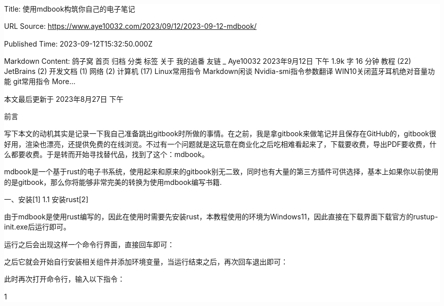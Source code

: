 Title: 使用mdbook构筑你自己的电子笔记

URL Source: https://www.aye10032.com/2023/09/12/2023-09-12-mdbook/

Published Time: 2023-09-12T15:32:50.000Z

Markdown Content:
鸽子窝
 首页
 归档
 分类
 标签
 关于
 我的追番
 友链
_
 Aye10032  2023年9月12日 下午
 1.9k 字  16 分钟
教程
(22)
JetBrains
(2)
开发文档
(1)
网络
(2)
计算机
(17)
Linux常用指令
Markdown闲谈
Nvidia-smi指令参数翻译
WIN10关闭蓝牙耳机绝对音量功能
git常用指令
More...

本文最后更新于 2023年8月27日 下午

前言

写下本文的动机其实是记录一下我自己准备跳出gitbook时所做的事情。在之前，我是拿gitbook来做笔记并且保存在GitHub的，gitbook很好用，渲染也漂亮，还提供免费的在线浏览。不过有一个问题就是这玩意在商业化之后吃相难看起来了，下载要收费，导出PDF要收费，什么都要收费。于是转而开始寻找替代品，找到了这个：mdbook。

mdbook是一个基于rust的电子书系统，使用起来和原来的gitbook别无二致，同时也有大量的第三方插件可供选择，基本上如果你以前使用的是gitbook，那么你将能够非常完美的转换为使用mdbook编写书籍.

一、安装[1]
1.1 安装rust[2]

由于mdbook是使用rust编写的，因此在使用时需要先安装rust，本教程使用的环境为Windows11，因此直接在下载界面下载官方的rustup-init.exe后运行即可。

运行之后会出现这样一个命令行界面，直接回车即可：

之后它就会开始自行安装相关组件并添加环境变量，当运行结束之后，再次回车退出即可：

此时再次打开命令行，输入以下指令：

1
